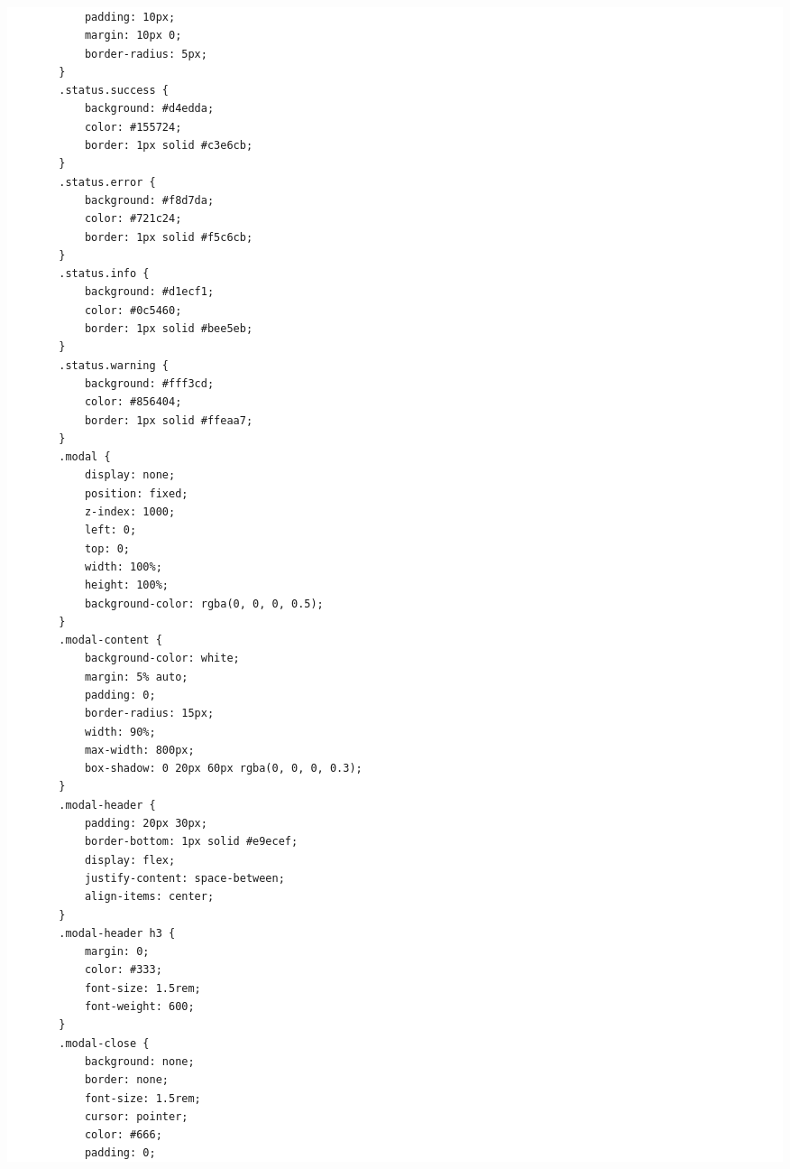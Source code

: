```
            padding: 10px;
            margin: 10px 0;
            border-radius: 5px;
        }
        .status.success {
            background: #d4edda;
            color: #155724;
            border: 1px solid #c3e6cb;
        }
        .status.error {
            background: #f8d7da;
            color: #721c24;
            border: 1px solid #f5c6cb;
        }
        .status.info {
            background: #d1ecf1;
            color: #0c5460;
            border: 1px solid #bee5eb;
        }
        .status.warning {
            background: #fff3cd;
            color: #856404;
            border: 1px solid #ffeaa7;
        }
        .modal {
            display: none;
            position: fixed;
            z-index: 1000;
            left: 0;
            top: 0;
            width: 100%;
            height: 100%;
            background-color: rgba(0, 0, 0, 0.5);
        }
        .modal-content {
            background-color: white;
            margin: 5% auto;
            padding: 0;
            border-radius: 15px;
            width: 90%;
            max-width: 800px;
            box-shadow: 0 20px 60px rgba(0, 0, 0, 0.3);
        }
        .modal-header {
            padding: 20px 30px;
            border-bottom: 1px solid #e9ecef;
            display: flex;
            justify-content: space-between;
            align-items: center;
        }
        .modal-header h3 {
            margin: 0;
            color: #333;
            font-size: 1.5rem;
            font-weight: 600;
        }
        .modal-close {
            background: none;
            border: none;
            font-size: 1.5rem;
            cursor: pointer;
            color: #666;
            padding: 0;
```